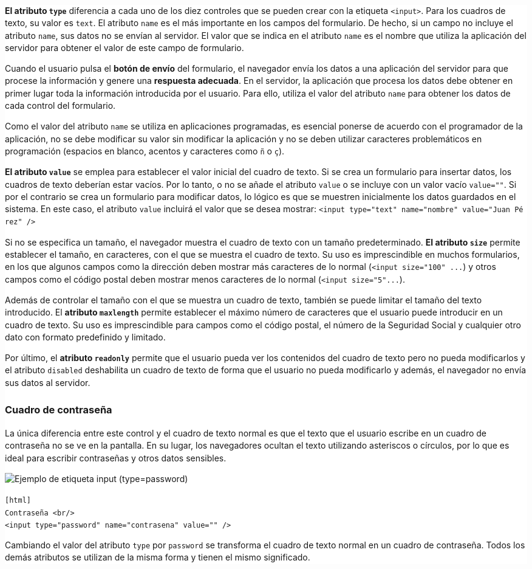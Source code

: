 __El atributo `type`__ diferencia a cada uno de los diez controles que se pueden crear con la etiqueta `<input>`. Para los cuadros de texto, su valor es `text`. El atributo `name` es el más importante en los campos del formulario. De hecho, si un campo no incluye el atributo `name`, sus datos no se envían al servidor. El valor que se indica en el atributo `name` es el nombre que utiliza la aplicación del servidor para obtener el valor de este campo de formulario.

Cuando el usuario pulsa el **botón de envío** del formulario, el navegador envía los datos a una aplicación del servidor para que procese la información y genere una **respuesta adecuada**. En el servidor, la aplicación que procesa los datos debe obtener en primer lugar toda la información introducida por el usuario. Para ello, utiliza el valor del atributo `name` para obtener los datos de cada control del formulario.

Como el valor del atributo `name` se utiliza en aplicaciones programadas, es esencial ponerse de acuerdo con el programador de la aplicación, no se debe modificar su valor sin modificar la aplicación y no se deben utilizar caracteres problemáticos en programación (espacios en blanco, acentos y caracteres como `ñ` o `ç`).

__El atributo `value`__ se emplea para establecer el valor inicial del cuadro de texto. Si se crea un formulario para insertar datos, los cuadros de texto deberían estar vacíos. Por lo tanto, o no se añade el atributo `value` o se incluye con un valor vacío `value=""`. Si por el contrario se crea un formulario para modificar datos, lo lógico es que se muestren inicialmente los datos guardados en el sistema. En este caso, el atributo `value` incluirá el valor que se desea mostrar: `<input type="text" name="nombre" value="Juan Pérez" />`

Si no se especifica un tamaño, el navegador muestra el cuadro de texto con un tamaño predeterminado. __El atributo `size`__ permite establecer el tamaño, en caracteres, con el que se muestra el cuadro de texto. Su uso es imprescindible en muchos formularios, en los que algunos campos como la dirección deben mostrar más caracteres de lo normal (`<input size="100" ...`) y otros campos como el código postal deben mostrar menos caracteres de lo normal (`<input size="5"...`).

Además de controlar el tamaño con el que se muestra un cuadro de texto, también se puede limitar el tamaño del texto introducido. El __atributo `maxlength`__ permite establecer el máximo número de caracteres que el usuario puede introducir en un cuadro de texto. Su uso es imprescindible para campos como el código postal, el número de la Seguridad Social y cualquier otro dato con formato predefinido y limitado.

Por último, el __atributo `readonly`__ permite que el usuario pueda ver los contenidos del cuadro de texto pero no pueda modificarlos y el atributo `disabled` deshabilita un cuadro de texto de forma que el usuario no pueda modificarlo y además, el navegador no envía sus datos al servidor.

### Cuadro de contraseña

La única diferencia entre este control y el cuadro de texto normal es que el texto que el usuario escribe en un cuadro de contraseña no se ve en la pantalla. En su lugar, los navegadores ocultan el texto utilizando asteriscos o círculos, por lo que es ideal para escribir contraseñas y otros datos sensibles.

![Ejemplo de etiqueta input (type=password)](cap09/input_password.png)

    [html]
    Contraseña <br/>
    <input type="password" name="contrasena" value="" />

Cambiando el valor del atributo `type` por `password` se transforma el cuadro de texto normal en un cuadro de contraseña. Todos los demás atributos se utilizan de la misma forma y tienen el mismo significado.
